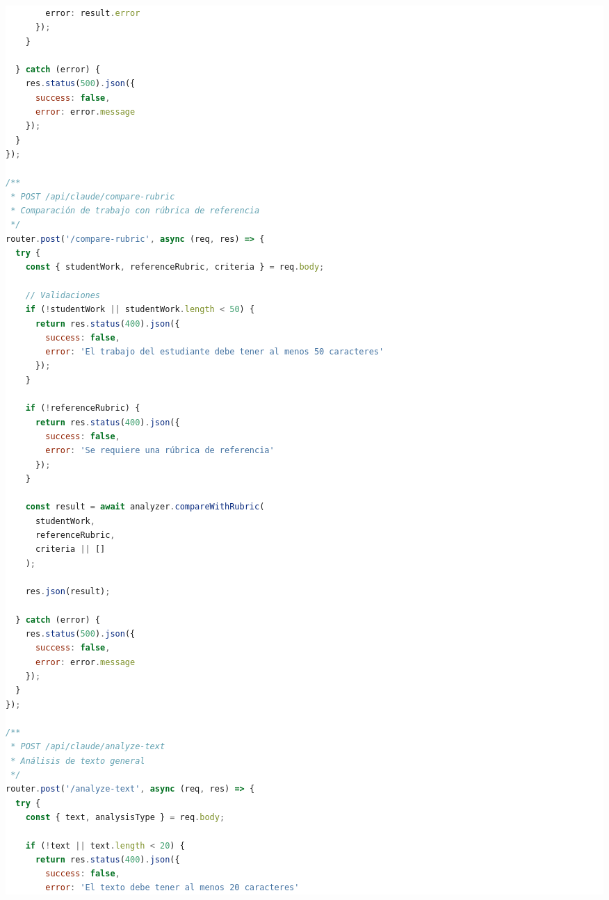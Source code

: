 ```javascript
        error: result.error
      });
    }

  } catch (error) {
    res.status(500).json({
      success: false,
      error: error.message
    });
  }
});

/**
 * POST /api/claude/compare-rubric
 * Comparación de trabajo con rúbrica de referencia
 */
router.post('/compare-rubric', async (req, res) => {
  try {
    const { studentWork, referenceRubric, criteria } = req.body;

    // Validaciones
    if (!studentWork || studentWork.length < 50) {
      return res.status(400).json({
        success: false,
        error: 'El trabajo del estudiante debe tener al menos 50 caracteres'
      });
    }

    if (!referenceRubric) {
      return res.status(400).json({
        success: false,
        error: 'Se requiere una rúbrica de referencia'
      });
    }

    const result = await analyzer.compareWithRubric(
      studentWork, 
      referenceRubric, 
      criteria || []
    );

    res.json(result);

  } catch (error) {
    res.status(500).json({
      success: false,
      error: error.message
    });
  }
});

/**
 * POST /api/claude/analyze-text
 * Análisis de texto general
 */
router.post('/analyze-text', async (req, res) => {
  try {
    const { text, analysisType } = req.body;

    if (!text || text.length < 20) {
      return res.status(400).json({
        success: false,
        error: 'El texto debe tener al menos 20 caracteres'
```